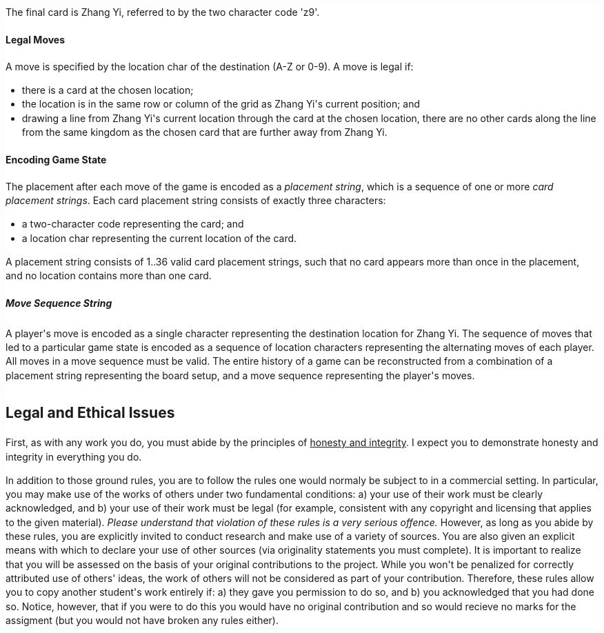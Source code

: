 The final card is Zhang Yi, referred to by the two character code 'z9'.

#### Legal Moves

A move is specified by the location char of the destination (A-Z or 0-9).
A move is legal if:
 - there is a card at the chosen location;
 - the location is in the same row or column of the grid as Zhang Yi's current position; and
 - drawing a line from Zhang Yi's current location through the card at the chosen location, there are no other cards along the line from the same kingdom as the chosen card that are further away from Zhang Yi.

#### Encoding Game State

The placement after each move of the game is encoded as a *placement string*,
which is a sequence of one or more *card placement strings*.
Each card placement string consists of exactly three characters:
 - a two-character code representing the card; and
 - a location char representing the current location of the card.

 A placement string consists of 1..36 valid card placement strings, such that no card appears more than once in the placement, and no location contains more than one card.

##### Move Sequence String

A player's move is encoded as a single character representing the destination location for Zhang Yi.
The sequence of moves that led to a particular game state is encoded as a sequence of location characters representing the alternating moves of each player.
All moves in a move sequence must be valid.
The entire history of a game can be reconstructed from a combination of a placement string representing the board setup, and a move sequence representing the player's moves.

## Legal and Ethical Issues

First, as with any work you do, you must abide by the principles of [honesty and integrity](http://academichonesty.anu.edu.au). I expect you to demonstrate honesty and integrity in everything you do.

In addition to those ground rules, you are to follow the rules one would normaly be subject to in a commercial setting. In particular, you may make use of the works of others under two fundamental conditions: a) your use of their work must be clearly acknowledged, and b) your use of their work must be legal (for example, consistent with any copyright and licensing that applies to the given material). *Please understand that violation of these rules is a very serious offence.*  However, as long as you abide by these rules, you are explicitly invited to conduct research and make use of a variety of sources. You are also given an explicit means with which to declare your use of other sources (via originality statements you must complete). It is important to realize that you will be assessed on the basis of your original contributions to the project. While you won't be penalized for correctly attributed use of others' ideas, the work of others will not be considered as part of your contribution. Therefore, these rules allow you to copy another student's work entirely if: a) they gave you permission to do so, and b) you acknowledged that you had done so. Notice, however, that if you were to do this you would have no original contribution and so would recieve no marks for the assigment (but you would not have broken any rules either).

